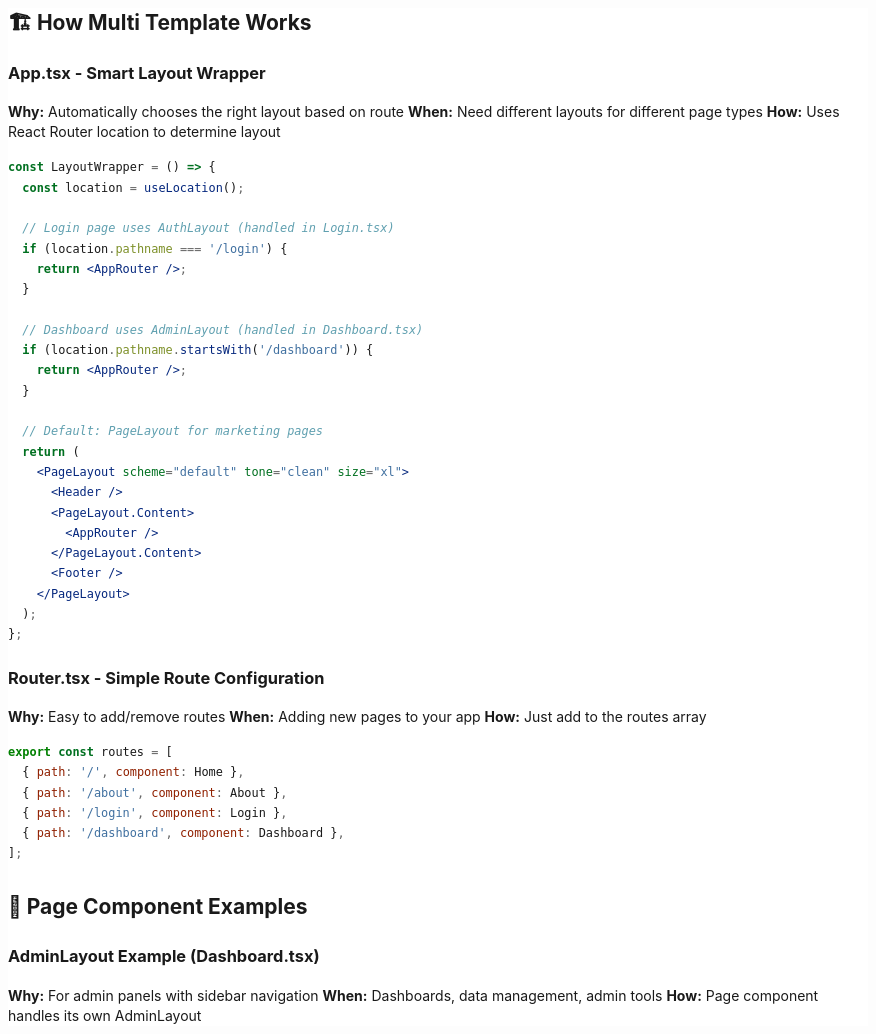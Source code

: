 ## 🏗️ How Multi Template Works

### App.tsx - Smart Layout Wrapper
**Why:** Automatically chooses the right layout based on route
**When:** Need different layouts for different page types
**How:** Uses React Router location to determine layout

```jsx
const LayoutWrapper = () => {
  const location = useLocation();

  // Login page uses AuthLayout (handled in Login.tsx)
  if (location.pathname === '/login') {
    return <AppRouter />;
  }

  // Dashboard uses AdminLayout (handled in Dashboard.tsx)
  if (location.pathname.startsWith('/dashboard')) {
    return <AppRouter />;
  }

  // Default: PageLayout for marketing pages
  return (
    <PageLayout scheme="default" tone="clean" size="xl">
      <Header />
      <PageLayout.Content>
        <AppRouter />
      </PageLayout.Content>
      <Footer />
    </PageLayout>
  );
};
```

### Router.tsx - Simple Route Configuration
**Why:** Easy to add/remove routes
**When:** Adding new pages to your app
**How:** Just add to the routes array

```jsx
export const routes = [
  { path: '/', component: Home },
  { path: '/about', component: About },
  { path: '/login', component: Login },
  { path: '/dashboard', component: Dashboard },
];
```

## 📄 Page Component Examples

### AdminLayout Example (Dashboard.tsx)
**Why:** For admin panels with sidebar navigation
**When:** Dashboards, data management, admin tools
**How:** Page component handles its own AdminLayout
